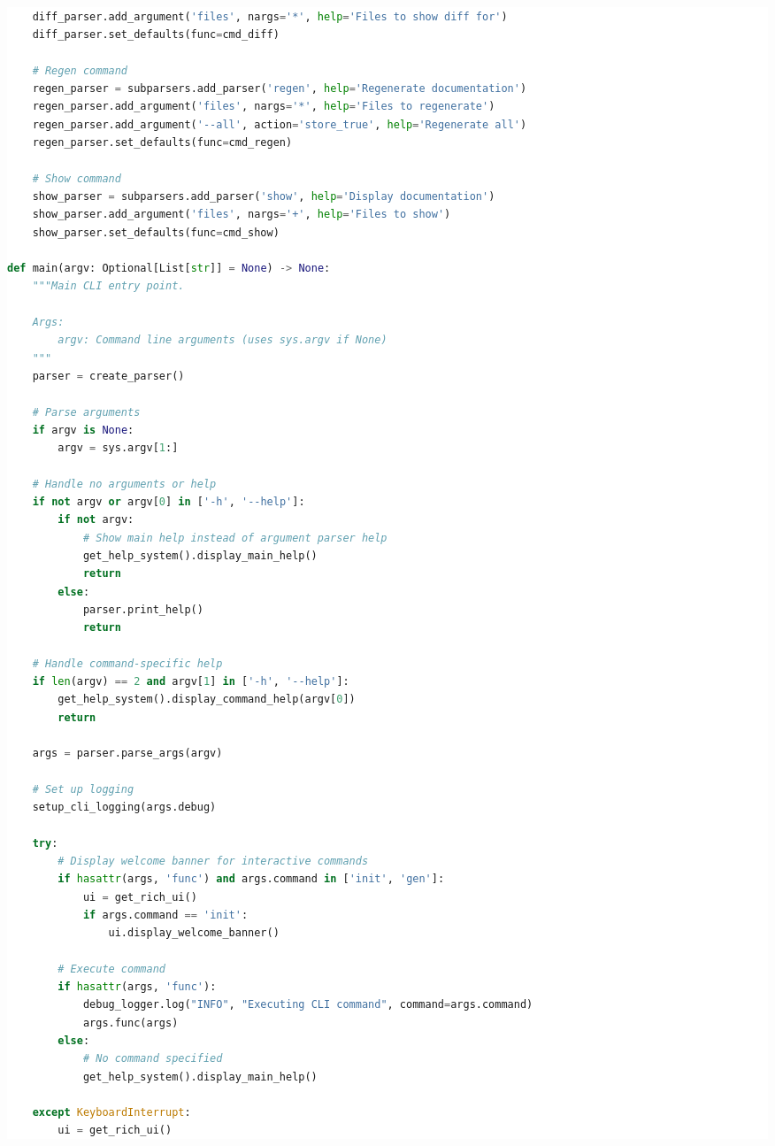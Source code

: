 ```python
    diff_parser.add_argument('files', nargs='*', help='Files to show diff for')
    diff_parser.set_defaults(func=cmd_diff)
    
    # Regen command
    regen_parser = subparsers.add_parser('regen', help='Regenerate documentation')
    regen_parser.add_argument('files', nargs='*', help='Files to regenerate')
    regen_parser.add_argument('--all', action='store_true', help='Regenerate all')
    regen_parser.set_defaults(func=cmd_regen)
    
    # Show command
    show_parser = subparsers.add_parser('show', help='Display documentation')
    show_parser.add_argument('files', nargs='+', help='Files to show')
    show_parser.set_defaults(func=cmd_show)

def main(argv: Optional[List[str]] = None) -> None:
    """Main CLI entry point.
    
    Args:
        argv: Command line arguments (uses sys.argv if None)
    """
    parser = create_parser()
    
    # Parse arguments
    if argv is None:
        argv = sys.argv[1:]
    
    # Handle no arguments or help
    if not argv or argv[0] in ['-h', '--help']:
        if not argv:
            # Show main help instead of argument parser help
            get_help_system().display_main_help()
            return
        else:
            parser.print_help()
            return
    
    # Handle command-specific help
    if len(argv) == 2 and argv[1] in ['-h', '--help']:
        get_help_system().display_command_help(argv[0])
        return
    
    args = parser.parse_args(argv)
    
    # Set up logging
    setup_cli_logging(args.debug)
    
    try:
        # Display welcome banner for interactive commands
        if hasattr(args, 'func') and args.command in ['init', 'gen']:
            ui = get_rich_ui()
            if args.command == 'init':
                ui.display_welcome_banner()
        
        # Execute command
        if hasattr(args, 'func'):
            debug_logger.log("INFO", "Executing CLI command", command=args.command)
            args.func(args)
        else:
            # No command specified
            get_help_system().display_main_help()
    
    except KeyboardInterrupt:
        ui = get_rich_ui()
```